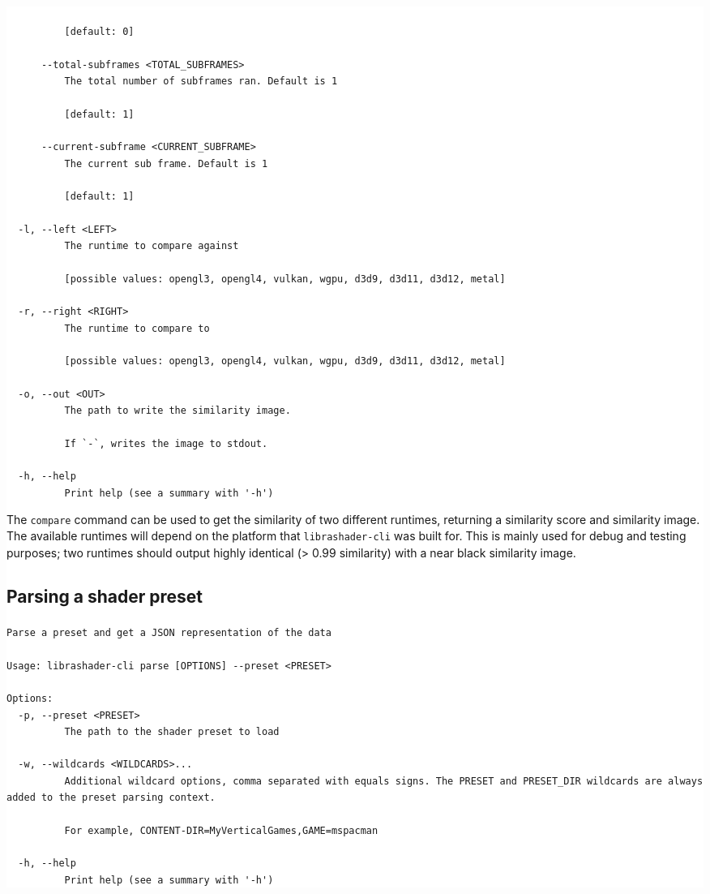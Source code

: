 ``` 

          [default: 0]

      --total-subframes <TOTAL_SUBFRAMES>
          The total number of subframes ran. Default is 1

          [default: 1]

      --current-subframe <CURRENT_SUBFRAME>
          The current sub frame. Default is 1

          [default: 1]

  -l, --left <LEFT>
          The runtime to compare against

          [possible values: opengl3, opengl4, vulkan, wgpu, d3d9, d3d11, d3d12, metal]

  -r, --right <RIGHT>
          The runtime to compare to

          [possible values: opengl3, opengl4, vulkan, wgpu, d3d9, d3d11, d3d12, metal]

  -o, --out <OUT>
          The path to write the similarity image.

          If `-`, writes the image to stdout.

  -h, --help
          Print help (see a summary with '-h')

```

The `compare` command can be used to get the similarity of two different runtimes, returning a similarity score and similarity image. 
The available runtimes will depend on the platform that `librashader-cli` was built for. This is mainly used for debug and testing purposes; two runtimes should output
highly identical (> 0.99 similarity) with a near black similarity image.

## Parsing a shader preset 

``` 
Parse a preset and get a JSON representation of the data

Usage: librashader-cli parse [OPTIONS] --preset <PRESET>

Options:
  -p, --preset <PRESET>
          The path to the shader preset to load

  -w, --wildcards <WILDCARDS>...
          Additional wildcard options, comma separated with equals signs. The PRESET and PRESET_DIR wildcards are always added to the preset parsing context.

          For example, CONTENT-DIR=MyVerticalGames,GAME=mspacman

  -h, --help
          Print help (see a summary with '-h')
```
